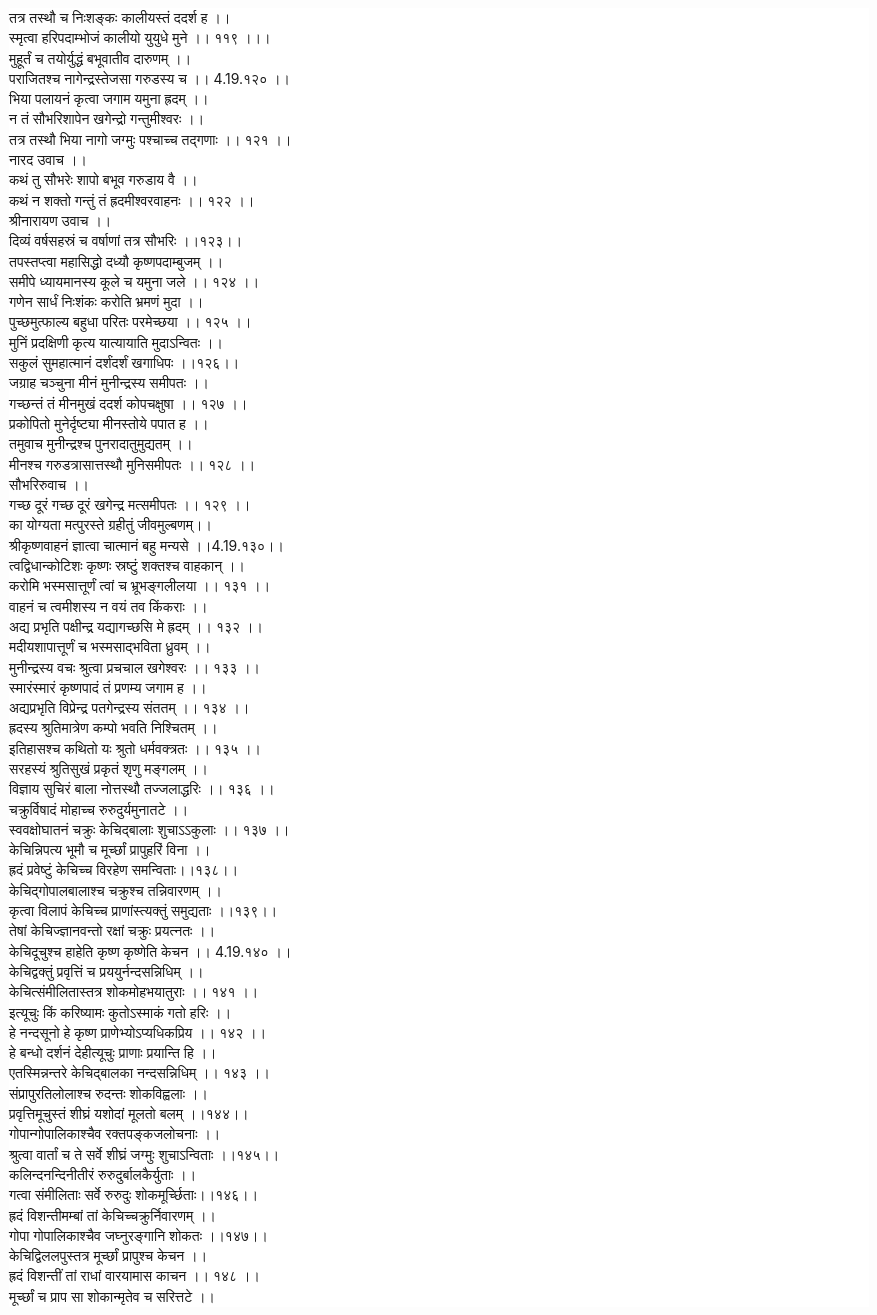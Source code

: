 तत्र तस्थौ च निःशङ्कः कालीयस्तं ददर्श ह ।।  
स्मृत्वा हरिपदाम्भोजं कालीयो युयुधे मुने ।। ११९ ।।।  
मुहूर्तं च तयोर्युद्धं बभूवातीव दारुणम् ।।  
पराजितश्च नागेन्द्रस्तेजसा गरुडस्य च ।। 4.19.१२० ।।  
भिया पलायनं कृत्वा जगाम यमुना ह्रदम् ।।  
न तं सौभरिशापेन खगेन्द्रो गन्तुमीश्वरः ।।  
तत्र तस्थौ भिया नागो जग्मुः पश्चाच्च तद्गणाः ।। १२१ ।।  
नारद उवाच ।।  
कथं तु सौभरेः शापो बभूव गरुडाय वै ।।  
कथं न शक्तो गन्तुं तं ह्रदमीश्वरवाहनः ।। १२२ ।।  
श्रीनारायण उवाच ।।  
दिव्यं वर्षसहस्रं च वर्षाणां तत्र सौभरिः ।।१२३।।  
तपस्तप्त्वा महासिद्धो दध्यौ कृष्णपदाम्बुजम् ।।  
समीपे ध्यायमानस्य कूले च यमुना जले ।। १२४ ।।  
गणेन सार्धं निःशंकः करोति भ्रमणं मुदा ।।  
पुच्छमुत्फाल्य बहुधा परितः परमेच्छया ।। १२५ ।।  
मुनिं प्रदक्षिणी कृत्य यात्यायाति मुदाऽन्वितः ।।  
सकुलं सुमहात्मानं दर्शंदर्शं खगाधिपः ।।१२६।।  
जग्राह चञ्चुना मीनं मुनीन्द्रस्य समीपतः ।।  
गच्छन्तं तं मीनमुखं ददर्श कोपचक्षुषा ।। १२७ ।।  
प्रकोपितो मुनेर्दृष्ट्या मीनस्तोये पपात ह ।।  
तमुवाच मुनीन्द्रश्च पुनरादातुमुद्यतम् ।।  
मीनश्च गरुडत्रासात्तस्थौ मुनिसमीपतः ।। १२८ ।।  
सौभरिरुवाच ।।  
गच्छ दूरं गच्छ दूरं खगेन्द्र मत्समीपतः ।। १२९ ।।  
का योग्यता मत्पुरस्ते ग्रहीतुं जीवमुल्बणम्।।  
श्रीकृष्णवाहनं ज्ञात्वा चात्मानं बहु मन्यसे ।।4.19.१३०।।  
त्वद्विधान्कोटिशः कृष्णः स्रष्टुं शक्तश्च वाहकान् ।।  
करोमि भस्मसात्तूर्णं त्वां च भ्रूभङ्गलीलया ।। १३१ ।।  
वाहनं च त्वमीशस्य न वयं तव किंकराः ।।  
अद्य प्रभृति पक्षीन्द्र यद्यागच्छसि मे ह्रदम् ।। १३२ ।।  
मदीयशापात्तूर्णं च भस्मसाद्भविता ध्रुवम् ।।  
मुनीन्द्रस्य वचः श्रुत्वा प्रचचाल खगेश्वरः ।। १३३ ।।  
स्मारंस्मारं कृष्णपादं तं प्रणम्य जगाम ह ।।  
अद्यप्रभृति विप्रेन्द्र पतगेन्द्रस्य संततम् ।। १३४ ।।  
ह्रदस्य श्रुतिमात्रेण कम्पो भवति निश्चितम् ।।  
इतिहासश्च कथितो यः श्रुतो धर्मवक्त्रतः ।। १३५ ।।  
सरहस्यं श्रुतिसुखं प्रकृतं शृणु मङ्गलम् ।।  
विज्ञाय सुचिरं बाला नोत्तस्थौ तज्जलाद्धरिः ।। १३६ ।।  
चक्रुर्विषादं मोहाच्च रुरुदुर्यमुनातटे ।।  
स्ववक्षोघातनं चक्रुः केचिद्बालाः शुचाऽऽकुलाः ।। १३७ ।।  
केचिन्निपत्य भूमौ च मूर्च्छां प्रापुहरिं विना ।।  
ह्रदं प्रवेष्टुं केचिच्च विरहेण समन्विताः।।१३८।।  
केचिद्गोपालबालाश्च चक्रुश्च तन्निवारणम् ।।  
कृत्वा विलापं केचिच्च प्राणांस्त्यक्तुं समुद्यताः ।।१३९।।  
तेषां केचिज्ज्ञानवन्तो रक्षां चक्रुः प्रयत्नतः ।।  
केचिदूचुश्च हाहेति कृष्ण कृष्णेति केचन ।। 4.19.१४० ।।  
केचिद्वक्तुं प्रवृत्तिं च प्रययुर्नन्दसन्निधिम् ।।  
केचित्संमीलितास्तत्र शोकमोहभयातुराः ।। १४१ ।।  
इत्यूचुः किं करिष्यामः कुतोऽस्माकं गतो हरिः ।।  
हे नन्दसूनो हे कृष्ण प्राणेभ्योऽप्यधिकप्रिय ।। १४२ ।।  
हे बन्धो दर्शनं देहीत्यूचुः प्राणाः प्रयान्ति हि ।।  
एतस्मिन्नन्तरे केचिद्बालका नन्दसन्निधिम् ।। १४३ ।।  
संप्रापुरतिलोलाश्च रुदन्तः शोकविह्वलाः ।।  
प्रवृत्तिमूचुस्तं शीघ्रं यशोदां मूलतो बलम् ।।१४४।।  
गोपान्गोपालिकाश्चैव रक्तपङ्कजलोचनाः ।।  
श्रुत्वा वार्तां च ते सर्वे शीघ्रं जग्मुः शुचाऽन्विताः ।।१४५।।  
कलिन्दनन्दिनीतीरं रुरुदुर्बालकैर्युताः ।।  
गत्वा संमीलिताः सर्वे रुरुदुः शोकमूर्च्छिताः।।१४६।।  
ह्रदं विशन्तीमम्बां तां केचिच्चक्रुर्निवारणम् ।।  
गोपा गोपालिकाश्चैव जघ्नुरङ्गानि शोकतः ।।१४७।।  
केचिद्विललपुस्तत्र मूर्च्छां प्रापुश्च केचन ।।  
ह्रदं विशन्तीं तां राधां वारयामास काचन ।। १४८ ।।  
मूर्च्छां च प्राप सा शोकान्मृतेव च सरित्तटे ।।  